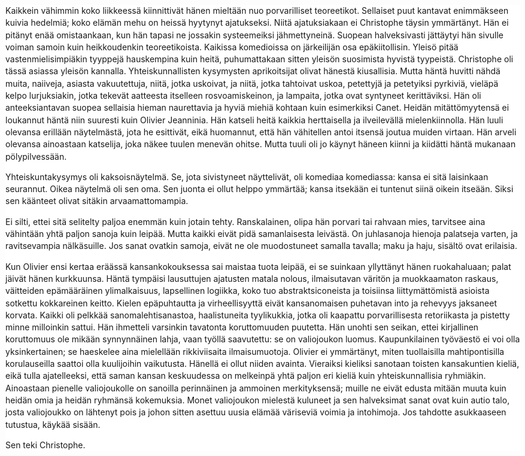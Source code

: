 Kaikkein vähimmin koko liikkeessä kiinnittivät hänen mieltään nuo porvarilliset teoreetikot. Sellaiset puut kantavat enimmäkseen kuivia hedelmiä; koko elämän mehu on heissä hyytynyt ajatukseksi. Niitä ajatuksiakaan ei Christophe täysin ymmärtänyt. Hän ei pitänyt enää omistaankaan, kun hän tapasi ne jossakin systeemeiksi jähmettyneinä. Suopean halveksivasti jättäytyi hän sivulle voiman samoin kuin heikkoudenkin teoreetikoista. Kaikissa komedioissa on järkeilijän osa epäkiitollisin. Yleisö pitää vastenmielisimpiäkin tyyppejä hauskempina kuin heitä, puhumattakaan sitten yleisön suosimista hyvistä tyypeistä. Christophe oli tässä asiassa yleisön kannalla. Yhteiskunnallisten kysymysten aprikoitsijat olivat hänestä kiusallisia. Mutta häntä huvitti nähdä muita, naiiveja, asiasta vakuutettuja, niitä, jotka uskoivat, ja niitä, jotka tahtoivat uskoa, petettyjä ja petetyiksi pyrkiviä, vieläpä kelpo lurjuksiakin, jotka tekevät aatteesta itselleen rosvoamiskeinon, ja lampaita, jotka ovat syntyneet kerittäviksi. Hän oli anteeksiantavan suopea sellaisia hieman naurettavia ja hyviä miehiä kohtaan kuin esimerkiksi Canet. Heidän mitättömyytensä ei loukannut häntä niin suuresti kuin Olivier Jeanninia. Hän katseli heitä kaikkia herttaisella ja ilveilevällä mielenkiinnolla. Hän luuli olevansa erillään näytelmästä, jota he esittivät, eikä huomannut, että hän vähitellen antoi itsensä joutua muiden virtaan. Hän arveli olevansa ainoastaan katselija, joka näkee tuulen menevän ohitse. Mutta tuuli oli jo käynyt häneen kiinni ja kiidätti häntä mukanaan pölypilvessään.

Yhteiskuntakysymys oli kaksoisnäytelmä. Se, jota sivistyneet näyttelivät, oli komediaa komediassa: kansa ei sitä laisinkaan seurannut. Oikea näytelmä oli sen oma. Sen juonta ei ollut helppo ymmärtää; kansa itsekään ei tuntenut siinä oikein itseään. Siksi sen käänteet olivat sitäkin arvaamattomampia.

Ei silti, ettei sitä selitelty paljoa enemmän kuin jotain tehty. Ranskalainen, olipa hän porvari tai rahvaan mies, tarvitsee aina vähintään yhtä paljon sanoja kuin leipää. Mutta kaikki eivät pidä samanlaisesta leivästä. On juhlasanoja hienoja palatseja varten, ja ravitsevampia nälkäsuille. Jos sanat ovatkin samoja, eivät ne ole muodostuneet samalla tavalla; maku ja haju, sisältö ovat erilaisia.

Kun Olivier ensi kertaa eräässä kansankokouksessa sai maistaa tuota leipää, ei se suinkaan yllyttänyt hänen ruokahaluaan; palat jäivät hänen kurkkuunsa. Häntä tympäisi lausuttujen ajatusten matala nolous, ilmaisutavan väritön ja muokkaamaton raskaus, väitteiden epämääräinen ylimalkaisuus, lapsellinen logiikka, koko tuo abstraktsiconeista ja toisiinsa liittymättömistä asioista sotkettu kokkareinen keitto. Kielen epäpuhtautta ja virheellisyyttä eivät kansanomaisen puhetavan into ja rehevyys jaksaneet korvata. Kaikki oli pelkkää sanomalehtisanastoa, haalistuneita tyylikukkia, jotka oli kaapattu porvarillisesta retoriikasta ja pistetty minne milloinkin sattui. Hän ihmetteli varsinkin tavatonta koruttomuuden puutetta. Hän unohti sen seikan, ettei kirjallinen koruttomuus ole mikään synnynnäinen lahja, vaan työllä saavutettu: se on valiojoukon luomus. Kaupunkilainen työväestö ei voi olla yksinkertainen; se haeskelee aina mielellään rikkiviisaita ilmaisumuotoja. Olivier ei ymmärtänyt, miten tuollaisilla mahtipontisilla korulauseilla saattoi olla kuulijoihin vaikutusta. Hänellä ei ollut niiden avainta. Vieraiksi kieliksi sanotaan toisten kansakuntien kieliä, eikä tulla ajatelleeksi, että saman kansan keskuudessa on melkeinpä yhtä paljon eri kieliä kuin yhteiskunnallisia ryhmiäkin. Ainoastaan pienelle valiojoukolle on sanoilla perinnäinen ja ammoinen merkityksensä; muille ne eivät edusta mitään muuta kuin heidän omia ja heidän ryhmänsä kokemuksia. Monet valiojoukon mielestä kuluneet ja sen halveksimat sanat ovat kuin autio talo, josta valiojoukko on lähtenyt pois ja johon sitten asettuu uusia elämää väriseviä voimia ja intohimoja. Jos tahdotte asukkaaseen tutustua, käykää sisään.

Sen teki Christophe.
